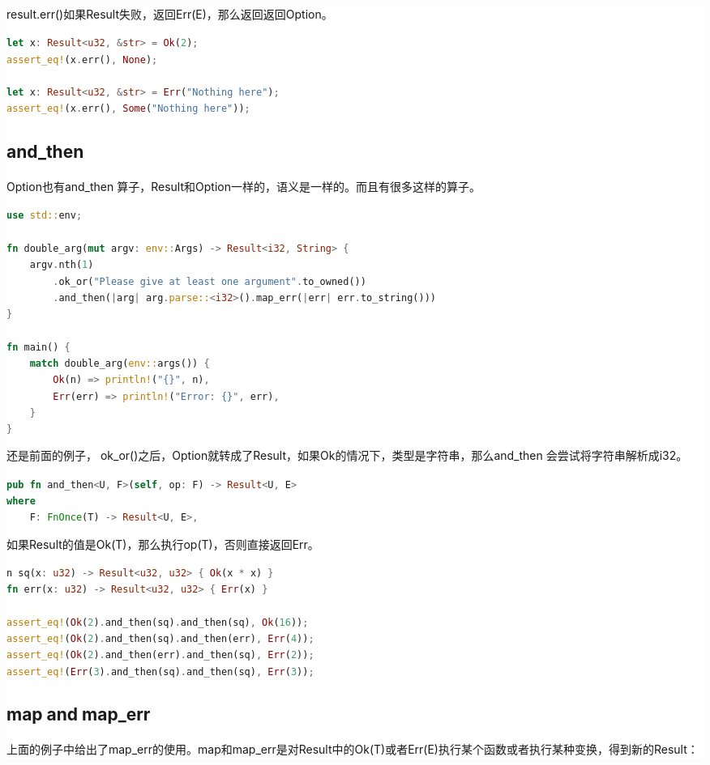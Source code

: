 result.err()如果Result失败，返回Err(E)，那么返回返回Option<E>。

```Rust
let x: Result<u32, &str> = Ok(2);
assert_eq!(x.err(), None);

let x: Result<u32, &str> = Err("Nothing here");
assert_eq!(x.err(), Some("Nothing here"));
```

## and_then

Option也有and_then 算子，Result和Option一样的，语义是一样的。而且有很多这样的算子。

```Rust
use std::env;

fn double_arg(mut argv: env::Args) -> Result<i32, String> {
    argv.nth(1)
        .ok_or("Please give at least one argument".to_owned())
        .and_then(|arg| arg.parse::<i32>().map_err(|err| err.to_string()))
}

fn main() {
    match double_arg(env::args()) {
        Ok(n) => println!("{}", n),
        Err(err) => println!("Error: {}", err),
    }
}
```

还是前面的例子， ok_or()之后，Option就转成了Result，如果Ok的情况下，类型是字符串，那么and_then 会尝试将字符串解析成i32。

```Rust
pub fn and_then<U, F>(self, op: F) -> Result<U, E>
where
    F: FnOnce(T) -> Result<U, E>, 
```

如果Result的值是Ok(T)，那么执行op(T)，否则直接返回Err。

```Rust
n sq(x: u32) -> Result<u32, u32> { Ok(x * x) }
fn err(x: u32) -> Result<u32, u32> { Err(x) }

assert_eq!(Ok(2).and_then(sq).and_then(sq), Ok(16));
assert_eq!(Ok(2).and_then(sq).and_then(err), Err(4));
assert_eq!(Ok(2).and_then(err).and_then(sq), Err(2));
assert_eq!(Err(3).and_then(sq).and_then(sq), Err(3));
```

## map and map_err

上面的例子中给出了map_err的使用。map和map_err是对Result中的Ok(T)或者Err(E)执行某个函数或者执行某种变换，得到新的Result：

